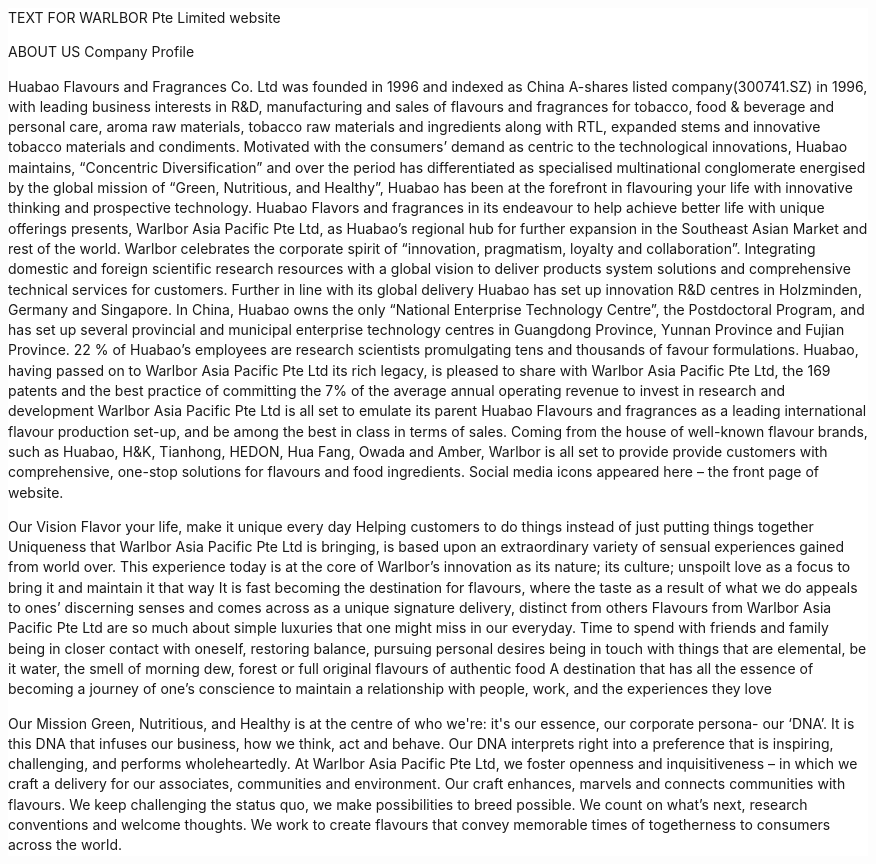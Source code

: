 TEXT FOR WARLBOR Pte Limited website

ABOUT US
Company Profile
 
Huabao Flavours and Fragrances Co. Ltd was founded in 1996 and indexed as China A-shares listed company(300741.SZ) in 1996, with leading business interests in R&D, manufacturing and sales of flavours and fragrances for tobacco, food & beverage and personal care, aroma raw materials, tobacco raw materials and ingredients along with RTL, expanded stems and innovative tobacco materials and condiments. Motivated with the consumers’ demand as centric to the technological innovations, Huabao maintains, “Concentric Diversification” and over the period has differentiated as specialised multinational conglomerate energised by the global mission of “Green, Nutritious, and Healthy”, Huabao has been at the forefront in flavouring your life with innovative thinking and prospective technology.
Huabao Flavors and fragrances in its endeavour to help achieve better life with unique offerings presents, Warlbor Asia Pacific Pte Ltd, as Huabao’s regional hub for further expansion in the Southeast Asian Market and rest of the world. Warlbor celebrates the corporate spirit of “innovation, pragmatism, loyalty and collaboration”. Integrating domestic and foreign scientific research resources with a global vision to deliver products system solutions and comprehensive technical services for customers. 
Further in line with its global delivery Huabao has set up innovation R&D centres in Holzminden, Germany and Singapore. In China, Huabao owns the only “National Enterprise Technology Centre”, the Postdoctoral Program, and has set up several provincial and municipal enterprise technology centres in Guangdong Province, Yunnan Province and Fujian Province.
22 % of Huabao’s employees are research scientists promulgating tens and thousands of favour formulations. 
Huabao, having passed on to Warlbor Asia Pacific Pte Ltd its rich legacy,  is pleased to share with Warlbor Asia Pacific Pte Ltd, the 169 patents and the best practice of committing the 7% of the average annual operating revenue to invest in research and development
Warlbor Asia Pacific Pte Ltd is all set to emulate its parent Huabao Flavours and fragrances as a leading international flavour production set-up, and be among the best in class in terms of sales. 
Coming from the house of well-known flavour brands, such as Huabao, H&K, Tianhong, HEDON, Hua Fang, Owada and Amber, Warlbor is all set to provide  provide customers with comprehensive, one-stop solutions for flavours and food ingredients.
Social media icons appeared here – the front page of website.

Our Vision 
Flavor your life, make it unique every day 
Helping customers to do things instead of just putting things together
Uniqueness that Warlbor Asia Pacific Pte Ltd is bringing, is based upon an extraordinary variety of sensual experiences gained from world over. This experience today is at the core of Warlbor’s innovation as its nature; its culture; unspoilt love as a focus to bring it and maintain it that way 
It is fast becoming the destination for flavours, where the taste as a result of what we do appeals to ones’ discerning senses and comes across as a unique signature delivery, distinct from others
Flavours from Warlbor Asia Pacific Pte Ltd are so much about simple luxuries that one might miss in our everyday. Time to spend with friends and family being in closer contact with oneself, restoring balance, pursuing personal desires being in touch with things that are elemental, be it water, the smell of morning dew, forest or full original flavours of authentic food
A destination that has all the essence of becoming a journey of one’s conscience to maintain a relationship with people, work, and the experiences they love

Our Mission
Green, Nutritious, and Healthy
is at the centre of who we're: it's our essence, our corporate persona- our ‘DNA’. It is this DNA that infuses our business, how we think, act and behave. 
Our DNA interprets right into a preference that is inspiring, challenging, and performs wholeheartedly. 
At Warlbor Asia Pacific Pte Ltd, we foster openness and inquisitiveness – in which we craft a delivery for our associates, communities and environment. Our craft enhances, marvels and connects communities with flavours. 
We keep challenging the status quo, we make possibilities to breed possible. We count on what’s next, research conventions and welcome thoughts. 
We work to create flavours that convey memorable times of togetherness to consumers across the world. 